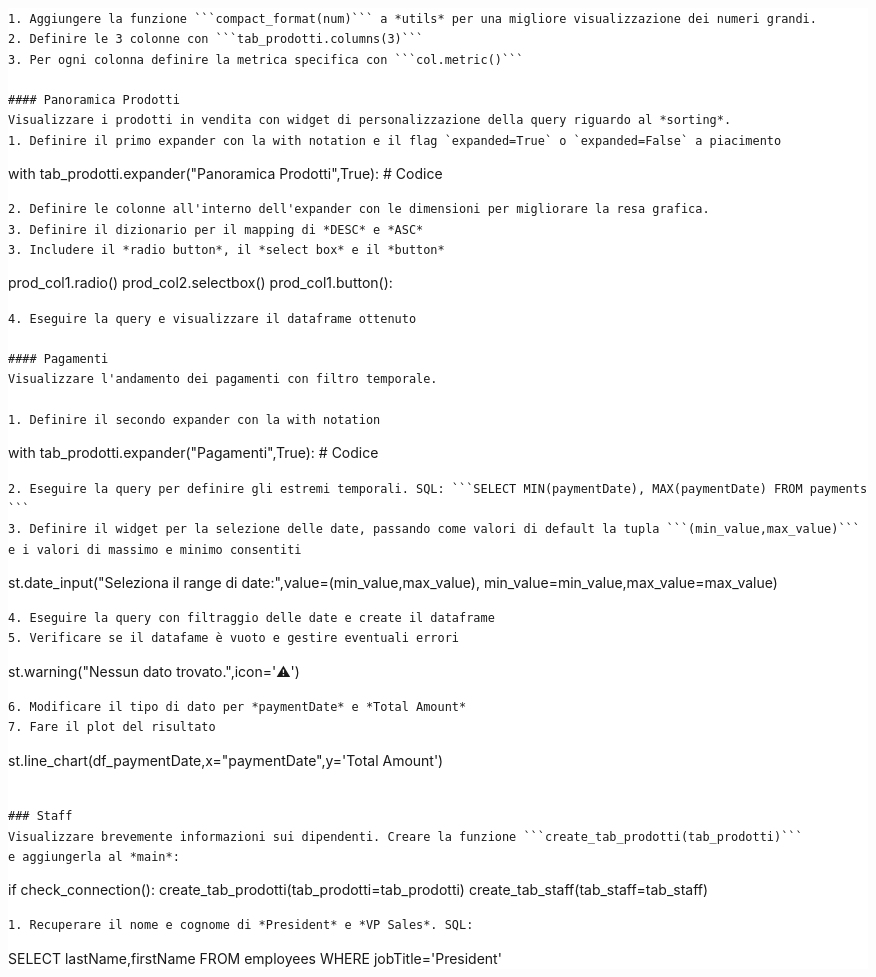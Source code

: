 ```
1. Aggiungere la funzione ```compact_format(num)``` a *utils* per una migliore visualizzazione dei numeri grandi.
2. Definire le 3 colonne con ```tab_prodotti.columns(3)```
3. Per ogni colonna definire la metrica specifica con ```col.metric()```

#### Panoramica Prodotti
Visualizzare i prodotti in vendita con widget di personalizzazione della query riguardo al *sorting*.
1. Definire il primo expander con la with notation e il flag `expanded=True` o `expanded=False` a piacimento
```
with tab_prodotti.expander("Panoramica Prodotti",True):
	# Codice
```
2. Definire le colonne all'interno dell'expander con le dimensioni per migliorare la resa grafica.
3. Definire il dizionario per il mapping di *DESC* e *ASC*
3. Includere il *radio button*, il *select box* e il *button*
```
prod_col1.radio()
prod_col2.selectbox()
prod_col1.button():
```
4. Eseguire la query e visualizzare il dataframe ottenuto

#### Pagamenti
Visualizzare l'andamento dei pagamenti con filtro temporale.

1. Definire il secondo expander con la with notation
```
with tab_prodotti.expander("Pagamenti",True):
	# Codice
```
2. Eseguire la query per definire gli estremi temporali. SQL: ```SELECT MIN(paymentDate), MAX(paymentDate) FROM payments```
3. Definire il widget per la selezione delle date, passando come valori di default la tupla ```(min_value,max_value)``` e i valori di massimo e minimo consentiti
```
st.date_input("Seleziona il range di date:",value=(min_value,max_value),
	min_value=min_value,max_value=max_value)
```
4. Eseguire la query con filtraggio delle date e create il dataframe
5. Verificare se il datafame è vuoto e gestire eventuali errori
```
st.warning("Nessun dato trovato.",icon='⚠️')
```
6. Modificare il tipo di dato per *paymentDate* e *Total Amount*
7. Fare il plot del risultato
```
st.line_chart(df_paymentDate,x="paymentDate",y='Total Amount')
```

### Staff
Visualizzare brevemente informazioni sui dipendenti. Creare la funzione ```create_tab_prodotti(tab_prodotti)```
e aggiungerla al *main*:
```
if check_connection():
    create_tab_prodotti(tab_prodotti=tab_prodotti)
    create_tab_staff(tab_staff=tab_staff)
```
1. Recuperare il nome e cognome di *President* e *VP Sales*. SQL: 
```
SELECT lastName,firstName FROM employees WHERE jobTitle='President'